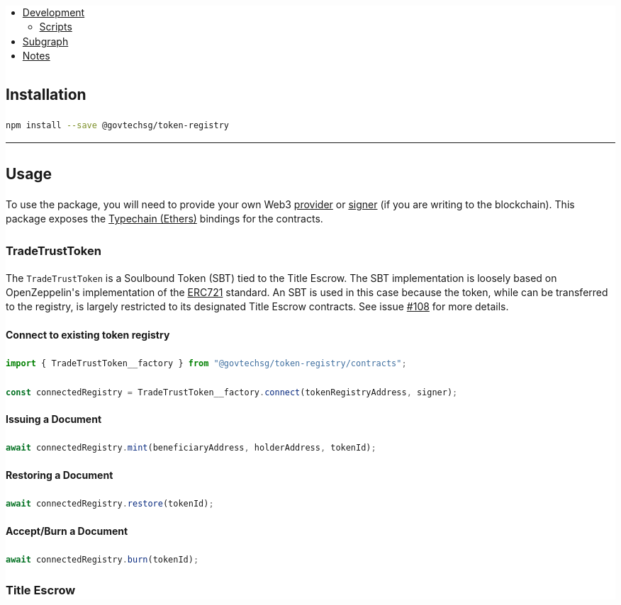 - [Development](#development)
  - [Scripts](#scripts)
- [Subgraph](#subgraph)
- [Notes](#notes)

## Installation

```sh
npm install --save @govtechsg/token-registry
```

---

## Usage

To use the package, you will need to provide your own
Web3 [provider](https://docs.ethers.io/v5/api/providers/api-providers/)
or [signer](https://docs.ethers.io/v5/api/signer/#Wallet) (if you are writing to the blockchain).
This package exposes the [Typechain (Ethers)](https://github.com/dethcrypto/TypeChain/tree/master/packages/target-ethers-v5) bindings for the contracts.

### TradeTrustToken

The `TradeTrustToken` is a Soulbound Token (SBT) tied to the Title Escrow. The SBT implementation is loosely based on OpenZeppelin's implementation of the [ERC721](http://erc721.org/) standard.
An SBT is used in this case because the token, while can be transferred to the registry, is largely restricted to its designated Title Escrow contracts.
See issue [#108](https://github.com/Open-Attestation/token-registry/issues/108) for more details.

#### Connect to existing token registry

```ts
import { TradeTrustToken__factory } from "@govtechsg/token-registry/contracts";

const connectedRegistry = TradeTrustToken__factory.connect(tokenRegistryAddress, signer);
```

#### Issuing a Document

```ts
await connectedRegistry.mint(beneficiaryAddress, holderAddress, tokenId);
```

#### Restoring a Document

```ts
await connectedRegistry.restore(tokenId);
```

#### Accept/Burn a Document

```ts
await connectedRegistry.burn(tokenId);
```

### Title Escrow
